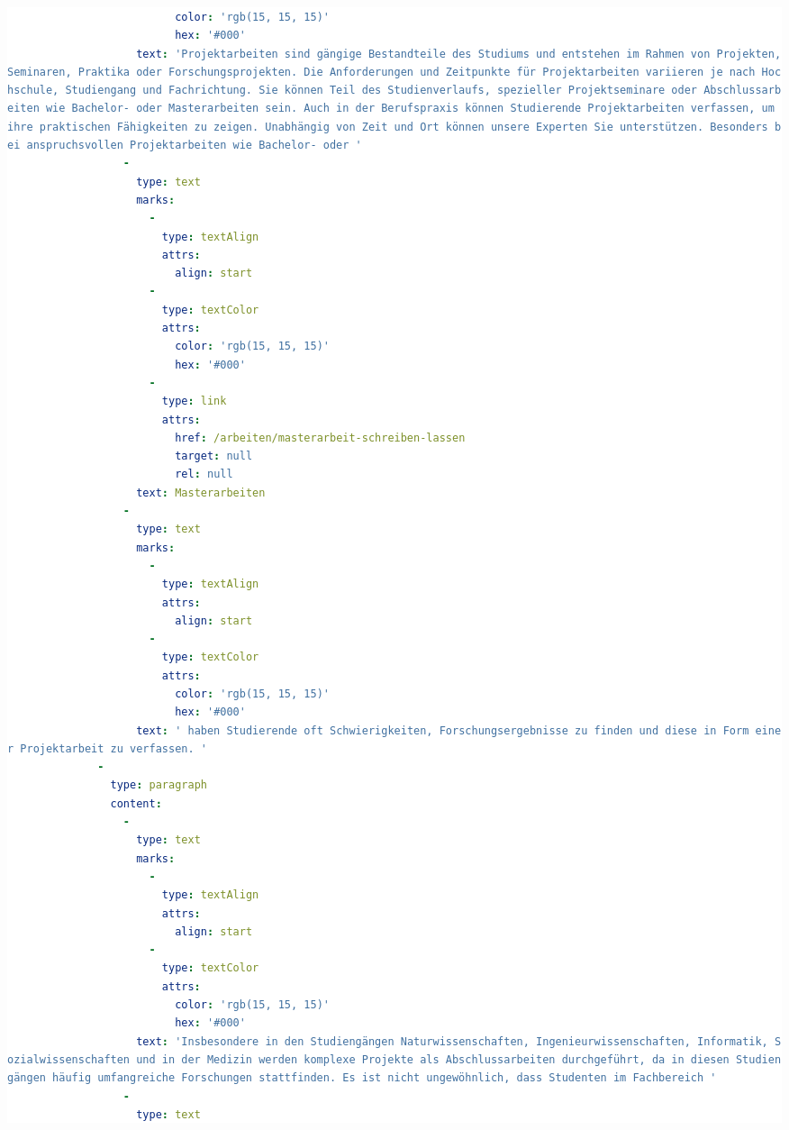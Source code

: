 ```yaml
                          color: 'rgb(15, 15, 15)'
                          hex: '#000'
                    text: 'Projektarbeiten sind gängige Bestandteile des Studiums und entstehen im Rahmen von Projekten, Seminaren, Praktika oder Forschungsprojekten. Die Anforderungen und Zeitpunkte für Projektarbeiten variieren je nach Hochschule, Studiengang und Fachrichtung. Sie können Teil des Studienverlaufs, spezieller Projektseminare oder Abschlussarbeiten wie Bachelor- oder Masterarbeiten sein. Auch in der Berufspraxis können Studierende Projektarbeiten verfassen, um ihre praktischen Fähigkeiten zu zeigen. Unabhängig von Zeit und Ort können unsere Experten Sie unterstützen. Besonders bei anspruchsvollen Projektarbeiten wie Bachelor- oder '
                  -
                    type: text
                    marks:
                      -
                        type: textAlign
                        attrs:
                          align: start
                      -
                        type: textColor
                        attrs:
                          color: 'rgb(15, 15, 15)'
                          hex: '#000'
                      -
                        type: link
                        attrs:
                          href: /arbeiten/masterarbeit-schreiben-lassen
                          target: null
                          rel: null
                    text: Masterarbeiten
                  -
                    type: text
                    marks:
                      -
                        type: textAlign
                        attrs:
                          align: start
                      -
                        type: textColor
                        attrs:
                          color: 'rgb(15, 15, 15)'
                          hex: '#000'
                    text: ' haben Studierende oft Schwierigkeiten, Forschungsergebnisse zu finden und diese in Form einer Projektarbeit zu verfassen. '
              -
                type: paragraph
                content:
                  -
                    type: text
                    marks:
                      -
                        type: textAlign
                        attrs:
                          align: start
                      -
                        type: textColor
                        attrs:
                          color: 'rgb(15, 15, 15)'
                          hex: '#000'
                    text: 'Insbesondere in den Studiengängen Naturwissenschaften, Ingenieurwissenschaften, Informatik, Sozialwissenschaften und in der Medizin werden komplexe Projekte als Abschlussarbeiten durchgeführt, da in diesen Studiengängen häufig umfangreiche Forschungen stattfinden. Es ist nicht ungewöhnlich, dass Studenten im Fachbereich '
                  -
                    type: text
```